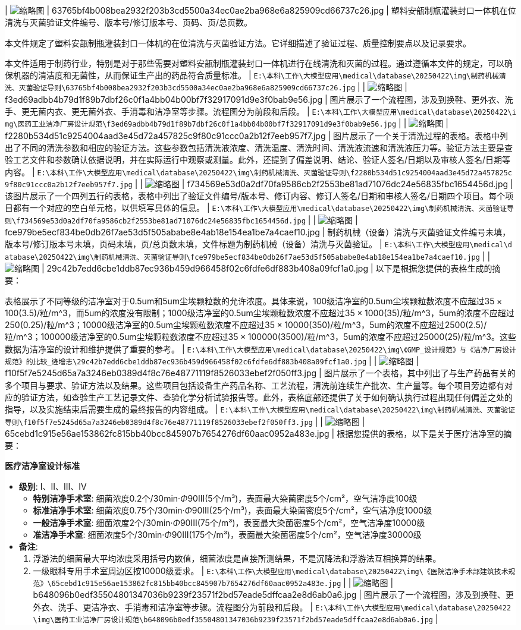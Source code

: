 | ![缩略图](E:\本科\工作\大模型应用\medical\database\20250422\img\制药机械清洗、灭菌验证导则\63765bf4b008bea2932f203b3cd5500a34ec0ae2ba968e6a825909cd66737c26.jpg) | 63765bf4b008bea2932f203b3cd5500a34ec0ae2ba968e6a825909cd66737c26.jpg | 塑料安瓿制瓶灌装封口一体机在位清洗与灭菌验证文件编号、版本号/修订版本号、页码、页/总页数。

本文件规定了塑料安瓿制瓶灌装封口一体机的在位清洗与灭菌验证方法。它详细描述了验证过程、质量控制要点以及记录要求。

本文件适用于制药行业，特别是对于那些需要对塑料安瓿制瓶灌装封口一体机进行在线清洗和灭菌的过程。通过遵循本文件的规定，可以确保机器的清洁度和无菌性，从而保证生产出的药品符合质量标准。 | `E:\本科\工作\大模型应用\medical\database\20250422\img\制药机械清洗、灭菌验证导则\63765bf4b008bea2932f203b3cd5500a34ec0ae2ba968e6a825909cd66737c26.jpg` |
| ![缩略图](E:\本科\工作\大模型应用\medical\database\20250422\img\医药工业洁净厂房设计规范\f3ed69adbb4b79d1f89b7dbf26c0f1a4bb04b00bf7f32917091d9e3f0bab9e56.jpg) | f3ed69adbb4b79d1f89b7dbf26c0f1a4bb04b00bf7f32917091d9e3f0bab9e56.jpg | 图片展示了一个流程图，涉及到换鞋、更外衣、洗手、更无菌内衣、更无菌外衣、手消毒和洁净室等步骤。流程图分为前段和后段。 | `E:\本科\工作\大模型应用\medical\database\20250422\img\医药工业洁净厂房设计规范\f3ed69adbb4b79d1f89b7dbf26c0f1a4bb04b00bf7f32917091d9e3f0bab9e56.jpg` |
| ![缩略图](E:\本科\工作\大模型应用\medical\database\20250422\img\制药机械清洗、灭菌验证导则\f2280b534d51c9254004aad3e45d72a457825c9f80c91ccc0a2b12f7eeb957f7.jpg) | f2280b534d51c9254004aad3e45d72a457825c9f80c91ccc0a2b12f7eeb957f7.jpg | 图片展示了一个关于清洗过程的表格。表格中列出了不同的清洗参数和相应的验证方法。这些参数包括清洗液浓度、清洗温度、清洗时间、清洗液流速和清洗液压力等。验证方法主要是查验工艺文件和参数确认依据说明，并在实际运行中观察或测量。此外，还提到了偏差说明、结论、验证人签名/日期以及审核人签名/日期等内容。 | `E:\本科\工作\大模型应用\medical\database\20250422\img\制药机械清洗、灭菌验证导则\f2280b534d51c9254004aad3e45d72a457825c9f80c91ccc0a2b12f7eeb957f7.jpg` |
| ![缩略图](E:\本科\工作\大模型应用\medical\database\20250422\img\制药机械清洗、灭菌验证导则\f734569e53d0a2df70fa9586cb2f2553be81ad71076dc24e56835fbc1654456d.jpg) | f734569e53d0a2df70fa9586cb2f2553be81ad71076dc24e56835fbc1654456d.jpg | 该图片展示了一个四列五行的表格，表格中列出了验证文件编号/版本号、修订内容、修订人签名/日期和审核人签名/日期四个项目。每个项目都有一个对应的空白单元格，以供填写具体的信息。 | `E:\本科\工作\大模型应用\medical\database\20250422\img\制药机械清洗、灭菌验证导则\f734569e53d0a2df70fa9586cb2f2553be81ad71076dc24e56835fbc1654456d.jpg` |
| ![缩略图](E:\本科\工作\大模型应用\medical\database\20250422\img\制药机械清洗、灭菌验证导则\fce979be5ecf834be0db26f7ae53d5f505ababe8e4ab18e154ea1be7a4caef10.jpg) | fce979be5ecf834be0db26f7ae53d5f505ababe8e4ab18e154ea1be7a4caef10.jpg | 制药机械（设备）清洗与灭菌验证文件编号未填，版本号/修订版本号未填，页码未填，页/总页数未填，文件标题为制药机械（设备）清洗与灭菌验证。 | `E:\本科\工作\大模型应用\medical\database\20250422\img\制药机械清洗、灭菌验证导则\fce979be5ecf834be0db26f7ae53d5f505ababe8e4ab18e154ea1be7a4caef10.jpg` |
| ![缩略图](E:\本科\工作\大模型应用\medical\database\20250422\img\《GMP_设计规范》与《洁净厂房设计规范》的比较_逄增志\29c42b7edd6cbe1ddb87ec936b459d966458f02c6fdfe6df883b408a09fcf1a0.jpg) | 29c42b7edd6cbe1ddb87ec936b459d966458f02c6fdfe6df883b408a09fcf1a0.jpg | 以下是根据您提供的表格生成的摘要：

表格展示了不同等级的洁净室对于0.5um和5um尘埃颗粒数的允许浓度。具体来说，100级洁净室的0.5um尘埃颗粒数浓度不应超过$35\times100(3.5)$/粒/m^3，而5um的浓度没有限制；1000级洁净室的0.5um尘埃颗粒数浓度不应超过$35\times1000(35)$/粒/m^3，5um的浓度不应超过$250(0.25)$/粒/m^3；10000级洁净室的0.5um尘埃颗粒数浓度不应超过$35\times10000(350)$/粒/m^3，5um的浓度不应超过$2500(2.5)$/粒/m^3；100000级洁净室的0.5um尘埃颗粒数浓度不应超过$35\times100000(3500)$/粒/m^3，5um的浓度不应超过$25000(25)$/粒/m^3。这些数据为洁净室的设计和维护提供了重要的参考。 | `E:\本科\工作\大模型应用\medical\database\20250422\img\《GMP_设计规范》与《洁净厂房设计规范》的比较_逄增志\29c42b7edd6cbe1ddb87ec936b459d966458f02c6fdfe6df883b408a09fcf1a0.jpg` |
| ![缩略图](E:\本科\工作\大模型应用\medical\database\20250422\img\制药机械清洗、灭菌验证导则\f10f5f7e5245d65a7a3246eb0389d4f8c76e48771119f8526033ebef2f050ff3.jpg) | f10f5f7e5245d65a7a3246eb0389d4f8c76e48771119f8526033ebef2f050ff3.jpg | 图片展示了一个表格，其中列出了与生产药品有关的多个项目与要求、验证方法以及结果。这些项目包括设备生产药品名称、工艺流程，清洗前连续生产批次、生产量等。每个项目旁边都有对应的验证方法，如查验生产工艺记录文件、查验化学分析试验报告等。此外，表格底部还提供了关于如何确认执行过程出现任何偏差之处的指导，以及实施结束后需要生成的最终报告的内容组成。 | `E:\本科\工作\大模型应用\medical\database\20250422\img\制药机械清洗、灭菌验证导则\f10f5f7e5245d65a7a3246eb0389d4f8c76e48771119f8526033ebef2f050ff3.jpg` |
| ![缩略图](E:\本科\工作\大模型应用\medical\database\20250422\img\《医院洁净手术部建筑技术规范》\65cebd1c915e56ae153862fc815bb40bcc845907b7654276df60aac0952a483e.jpg) | 65cebd1c915e56ae153862fc815bb40bcc845907b7654276df60aac0952a483e.jpg | 根据您提供的表格，以下是关于医疗洁净室的摘要：

**医疗洁净室设计标准**
- **级别**: I、II、III、IV
  - **特别洁净手术室**: 细菌浓度0.2个/30min·$Φ90Ⅲ$(5个/m³)，表面最大染菌密度5个/cm²，空气洁净度100级
  - **标准洁净手术室**: 细菌浓度0.75个/30min·$Φ90Ⅲ$(25个/m³)，表面最大染菌密度5个/cm²，空气洁净度1000级
  - **一般洁净手术室**: 细菌浓度2个/30min·$Φ90Ⅲ$(75个/m³)，表面最大染菌密度5个/cm²，空气洁净度10000级
  - **准洁净手术室**: 细菌浓度5个/30min·$Φ90Ⅲ$(175个/m³)，表面最大染菌密度5个/cm²，空气洁净度30000级
- **备注**:
  1. 浮游法的细菌最大平均浓度采用括号内数值，细菌浓度是直接所测结果，不是沉降法和浮游法互相换算的结果。
  2. 一级眼科专用手术室周边区按10000级要求。 | `E:\本科\工作\大模型应用\medical\database\20250422\img\《医院洁净手术部建筑技术规范》\65cebd1c915e56ae153862fc815bb40bcc845907b7654276df60aac0952a483e.jpg` |
| ![缩略图](E:\本科\工作\大模型应用\medical\database\20250422\img\医药工业洁净厂房设计规范\b648096b0edf35504801347036b9239f23571f2bd57eade5dffcaa2e8d6ab0a6.jpg) | b648096b0edf35504801347036b9239f23571f2bd57eade5dffcaa2e8d6ab0a6.jpg | 图片展示了一个流程图，涉及到换鞋、更外衣、洗手、更洁净衣、手消毒和洁净室等步骤。流程图分为前段和后段。 | `E:\本科\工作\大模型应用\medical\database\20250422\img\医药工业洁净厂房设计规范\b648096b0edf35504801347036b9239f23571f2bd57eade5dffcaa2e8d6ab0a6.jpg` |

